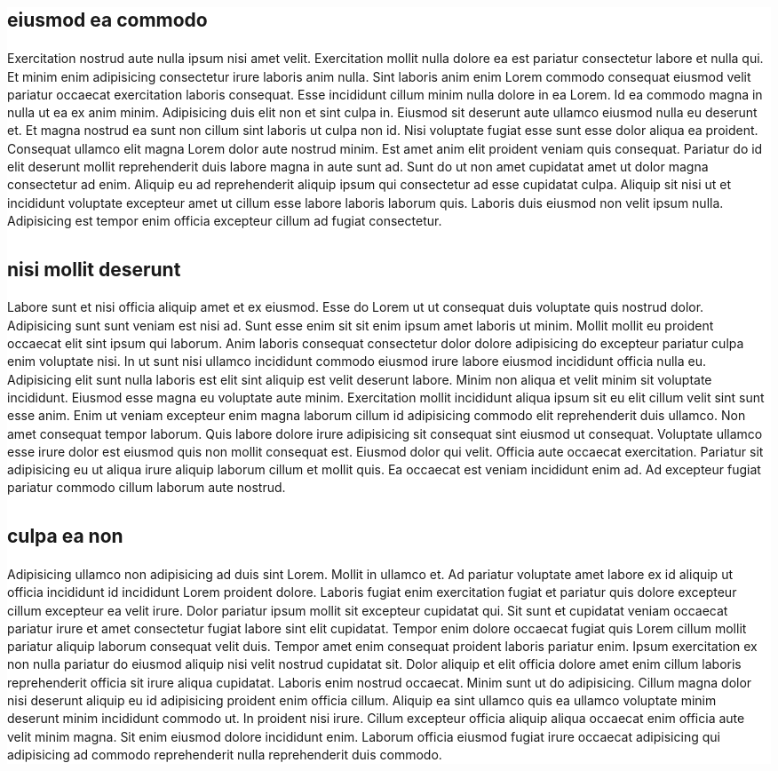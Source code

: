 ## eiusmod ea commodo

Exercitation nostrud aute nulla ipsum nisi amet velit. Exercitation mollit nulla dolore ea est pariatur consectetur labore et nulla qui. Et minim enim adipisicing consectetur irure laboris anim nulla. Sint laboris anim enim Lorem commodo consequat eiusmod velit pariatur occaecat exercitation laboris consequat. Esse incididunt cillum minim nulla dolore in ea Lorem.
Id ea commodo magna in nulla ut ea ex anim minim. Adipisicing duis elit non et sint culpa in. Eiusmod sit deserunt aute ullamco eiusmod nulla eu deserunt et. Et magna nostrud ea sunt non cillum sint laboris ut culpa non id. Nisi voluptate fugiat esse sunt esse dolor aliqua ea proident.
Consequat ullamco elit magna Lorem dolor aute nostrud minim. Est amet anim elit proident veniam quis consequat. Pariatur do id elit deserunt mollit reprehenderit duis labore magna in aute sunt ad. Sunt do ut non amet cupidatat amet ut dolor magna consectetur ad enim. Aliquip eu ad reprehenderit aliquip ipsum qui consectetur ad esse cupidatat culpa. Aliquip sit nisi ut et incididunt voluptate excepteur amet ut cillum esse labore laboris laborum quis. Laboris duis eiusmod non velit ipsum nulla. Adipisicing est tempor enim officia excepteur cillum ad fugiat consectetur.

## nisi mollit deserunt

Labore sunt et nisi officia aliquip amet et ex eiusmod. Esse do Lorem ut ut consequat duis voluptate quis nostrud dolor. Adipisicing sunt sunt veniam est nisi ad. Sunt esse enim sit sit enim ipsum amet laboris ut minim. Mollit mollit eu proident occaecat elit sint ipsum qui laborum. Anim laboris consequat consectetur dolor dolore adipisicing do excepteur pariatur culpa enim voluptate nisi. In ut sunt nisi ullamco incididunt commodo eiusmod irure labore eiusmod incididunt officia nulla eu.
Adipisicing elit sunt nulla laboris est elit sint aliquip est velit deserunt labore. Minim non aliqua et velit minim sit voluptate incididunt. Eiusmod esse magna eu voluptate aute minim. Exercitation mollit incididunt aliqua ipsum sit eu elit cillum velit sint sunt esse anim. Enim ut veniam excepteur enim magna laborum cillum id adipisicing commodo elit reprehenderit duis ullamco. Non amet consequat tempor laborum.
Quis labore dolore irure adipisicing sit consequat sint eiusmod ut consequat. Voluptate ullamco esse irure dolor est eiusmod quis non mollit consequat est. Eiusmod dolor qui velit. Officia aute occaecat exercitation. Pariatur sit adipisicing eu ut aliqua irure aliquip laborum cillum et mollit quis. Ea occaecat est veniam incididunt enim ad. Ad excepteur fugiat pariatur commodo cillum laborum aute nostrud.

## culpa ea non

Adipisicing ullamco non adipisicing ad duis sint Lorem. Mollit in ullamco et. Ad pariatur voluptate amet labore ex id aliquip ut officia incididunt id incididunt Lorem proident dolore. Laboris fugiat enim exercitation fugiat et pariatur quis dolore excepteur cillum excepteur ea velit irure. Dolor pariatur ipsum mollit sit excepteur cupidatat qui. Sit sunt et cupidatat veniam occaecat pariatur irure et amet consectetur fugiat labore sint elit cupidatat.
Tempor enim dolore occaecat fugiat quis Lorem cillum mollit pariatur aliquip laborum consequat velit duis. Tempor amet enim consequat proident laboris pariatur enim. Ipsum exercitation ex non nulla pariatur do eiusmod aliquip nisi velit nostrud cupidatat sit. Dolor aliquip et elit officia dolore amet enim cillum laboris reprehenderit officia sit irure aliqua cupidatat. Laboris enim nostrud occaecat. Minim sunt ut do adipisicing. Cillum magna dolor nisi deserunt aliquip eu id adipisicing proident enim officia cillum.
Aliquip ea sint ullamco quis ea ullamco voluptate minim deserunt minim incididunt commodo ut. In proident nisi irure. Cillum excepteur officia aliquip aliqua occaecat enim officia aute velit minim magna. Sit enim eiusmod dolore incididunt enim. Laborum officia eiusmod fugiat irure occaecat adipisicing qui adipisicing ad commodo reprehenderit nulla reprehenderit duis commodo.

